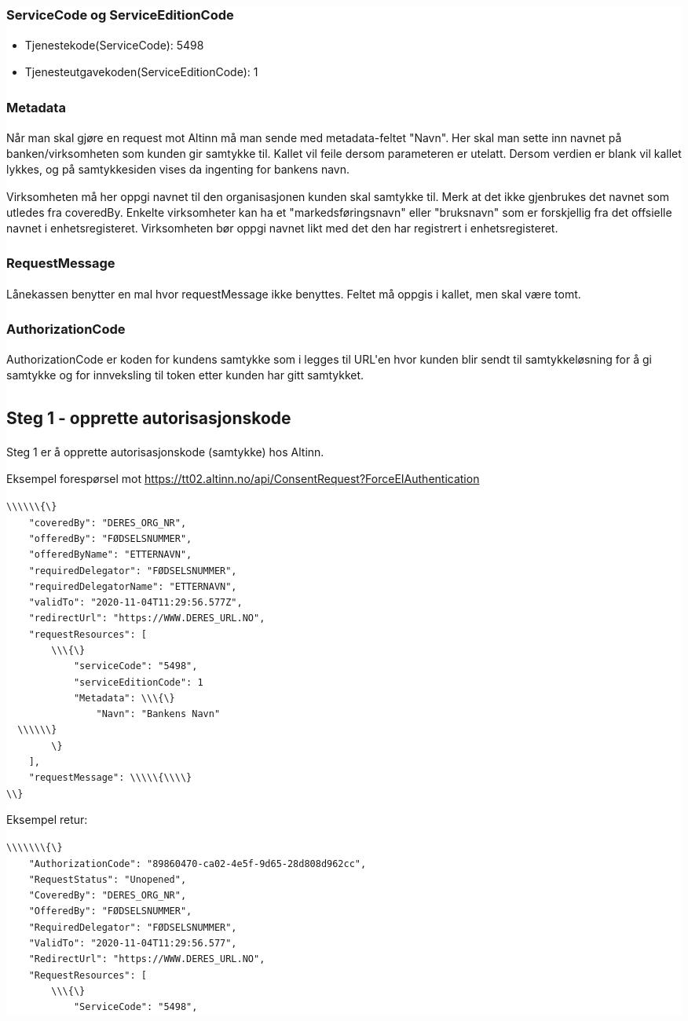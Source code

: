 ### ServiceCode og ServiceEditionCode

* Tjenestekode(ServiceCode): 5498

* Tjenesteutgavekoden(ServiceEditionCode): 1

### Metadata
Når man skal gjøre en request mot Altinn må man sende med metadata-feltet "Navn". Her skal man sette inn navnet på banken/virksomheten som kunden gir samtykke til. Kallet vil feile dersom parameteren er utelatt. Dersom verdien er blank vil kallet lykkes, og på samtykkesiden vises da ingenting for bankens navn.

Virksomheten må her oppgi navnet til den organisasjonen kunden skal samtykke til. Merk at det ikke gjenbrukes det navnet som utledes fra coveredBy. Enkelte virksomheter kan ha et "markedsføringsnavn" eller "bruksnavn" som er forskjellig fra det offsielle navnet i enhetsregisteret. Virksomheten bør oppgi navnet likt med det den har registrert i enhetsregisteret.

### RequestMessage
Lånekassen benytter en mal hvor requestMessage ikke benyttes. Feltet må oppgis i kallet, men skal være tomt.

### AuthorizationCode
AuthorizationCode er koden for kundens samtykke som i legges til URL'en hvor kunden blir sendt til samtykkeløsning for å gi samtykke og for innveksling til token etter kunden har gitt samtykket.

## Steg 1 - opprette autorisasjonskode

Steg 1 er å opprette autorisasjonskode (samtykke) hos Altinn.

Eksempel forespørsel mot https://tt02.altinn.no/api/ConsentRequest?ForceEIAuthentication
```
\\\\\\{\}
    "coveredBy": "DERES_ORG_NR",
    "offeredBy": "FØDSELSNUMMER",
    "offeredByName": "ETTERNAVN",
    "requiredDelegator": "FØDSELSNUMMER",
    "requiredDelegatorName": "ETTERNAVN",
    "validTo": "2020-11-04T11:29:56.577Z",
    "redirectUrl": "https://WWW.DERES_URL.NO",
    "requestResources": [
        \\\{\}
            "serviceCode": "5498",
            "serviceEditionCode": 1
            "Metadata": \\\{\}
                "Navn": "Bankens Navn"
  \\\\\\}
        \}
    ],
    "requestMessage": \\\\\{\\\\}
\\}
```
Eksempel retur:
```
\\\\\\\{\}
    "AuthorizationCode": "89860470-ca02-4e5f-9d65-28d808d962cc",
    "RequestStatus": "Unopened",
    "CoveredBy": "DERES_ORG_NR",
    "OfferedBy": "FØDSELSNUMMER",
    "RequiredDelegator": "FØDSELSNUMMER",
    "ValidTo": "2020-11-04T11:29:56.577",
    "RedirectUrl": "https://WWW.DERES_URL.NO",
    "RequestResources": [
        \\\{\}
            "ServiceCode": "5498",
```